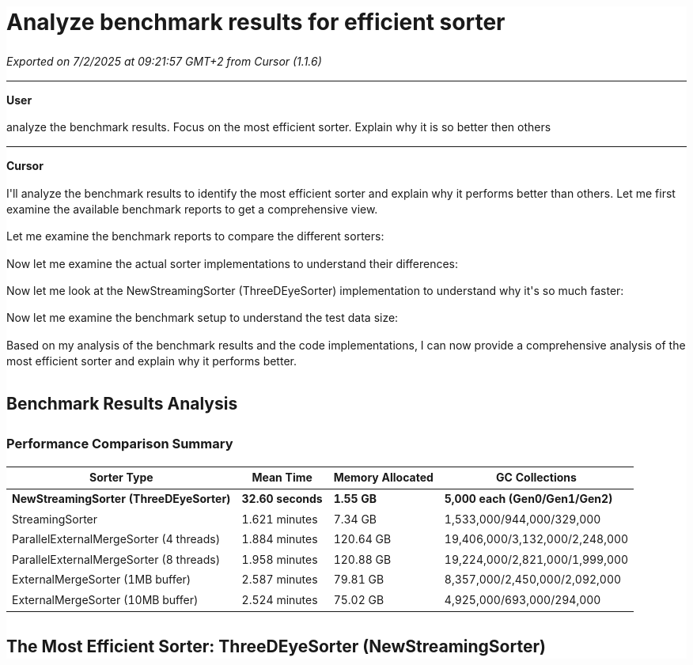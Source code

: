 # Analyze benchmark results for efficient sorter
_Exported on 7/2/2025 at 09:21:57 GMT+2 from Cursor (1.1.6)_

---

**User**

analyze the benchmark results.
Focus on the most efficient sorter. Explain why it is so better then others

---

**Cursor**

I'll analyze the benchmark results to identify the most efficient sorter and explain why it performs better than others. Let me first examine the available benchmark reports to get a comprehensive view.


Let me examine the benchmark reports to compare the different sorters:


Now let me examine the actual sorter implementations to understand their differences:


Now let me look at the NewStreamingSorter (ThreeDEyeSorter) implementation to understand why it's so much faster:


Now let me examine the benchmark setup to understand the test data size:


Based on my analysis of the benchmark results and the code implementations, I can now provide a comprehensive analysis of the most efficient sorter and explain why it performs better.

## Benchmark Results Analysis

### Performance Comparison Summary

| Sorter Type | Mean Time | Memory Allocated | GC Collections |
|-------------|-----------|------------------|----------------|
| **NewStreamingSorter (ThreeDEyeSorter)** | **32.60 seconds** | **1.55 GB** | **5,000 each (Gen0/Gen1/Gen2)** |
| StreamingSorter | 1.621 minutes | 7.34 GB | 1,533,000/944,000/329,000 |
| ParallelExternalMergeSorter (4 threads) | 1.884 minutes | 120.64 GB | 19,406,000/3,132,000/2,248,000 |
| ParallelExternalMergeSorter (8 threads) | 1.958 minutes | 120.88 GB | 19,224,000/2,821,000/1,999,000 |
| ExternalMergeSorter (1MB buffer) | 2.587 minutes | 79.81 GB | 8,357,000/2,450,000/2,092,000 |
| ExternalMergeSorter (10MB buffer) | 2.524 minutes | 75.02 GB | 4,925,000/693,000/294,000 |

## The Most Efficient Sorter: ThreeDEyeSorter (NewStreamingSorter)
